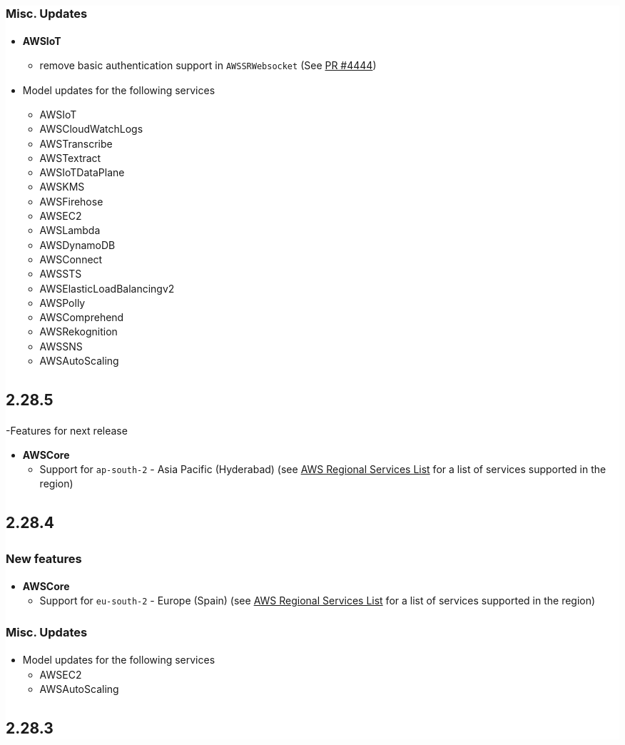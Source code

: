 ### Misc. Updates
- **AWSIoT**
  - remove basic authentication support in `AWSSRWebsocket` (See [PR #4444](https://github.com/aws-amplify/aws-sdk-ios/pull/4444))

- Model updates for the following services
  - AWSIoT
  - AWSCloudWatchLogs
  - AWSTranscribe
  - AWSTextract
  - AWSIoTDataPlane
  - AWSKMS
  - AWSFirehose
  - AWSEC2
  - AWSLambda
  - AWSDynamoDB
  - AWSConnect
  - AWSSTS
  - AWSElasticLoadBalancingv2
  - AWSPolly
  - AWSComprehend
  - AWSRekognition
  - AWSSNS
  - AWSAutoScaling

## 2.28.5

-Features for next release

- **AWSCore**
  - Support for `ap-south-2` - Asia Pacific (Hyderabad) (see [AWS Regional Services List](https://aws.amazon.com/about-aws/global-infrastructure/regional-product-services/) for a list of services supported in the region)

## 2.28.4

### New features

- **AWSCore**
  - Support for `eu-south-2` - Europe (Spain) (see [AWS Regional Services List](https://aws.amazon.com/about-aws/global-infrastructure/regional-product-services/) for a list of services supported in the region)

### Misc. Updates

- Model updates for the following services
  - AWSEC2
  - AWSAutoScaling

## 2.28.3
